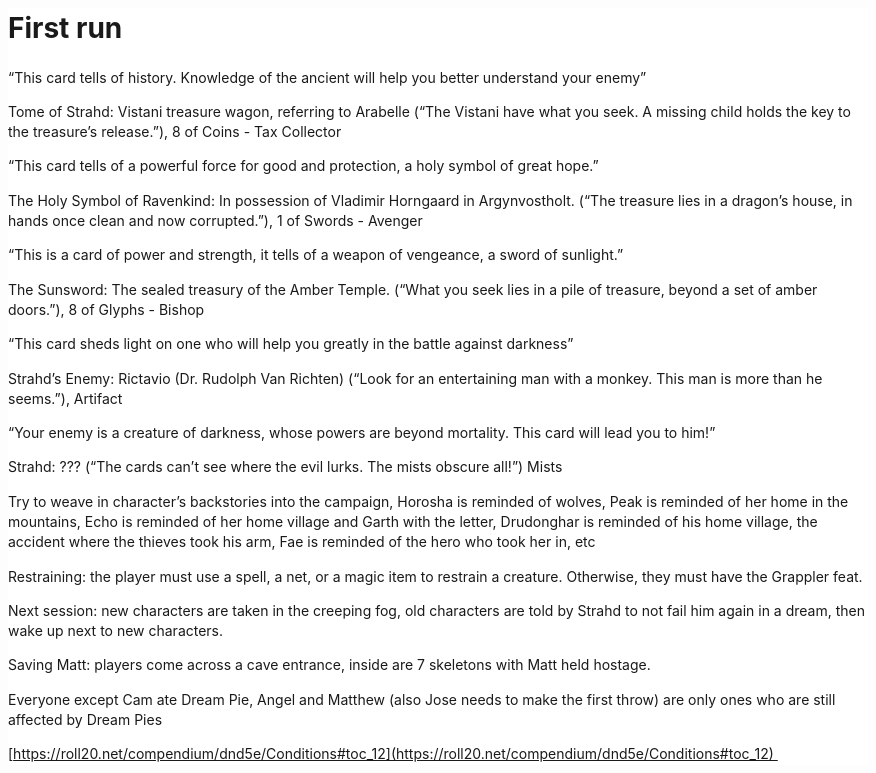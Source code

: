 
# First run
“This card tells of history. Knowledge of the ancient will help you better understand your enemy”

Tome of Strahd: Vistani treasure wagon, referring to Arabelle (“The Vistani have what you seek. A missing child holds the key to the treasure’s release.”), 8 of Coins - Tax Collector

  

“This card tells of a powerful force for good and protection, a holy symbol of great hope.”

The Holy Symbol of Ravenkind: In possession of Vladimir Horngaard in Argynvostholt. (“The treasure lies in a dragon’s house, in hands once clean and now corrupted.”), 1 of Swords - Avenger

  

“This is a card of power and strength, it tells of a weapon of vengeance, a sword of sunlight.”

The Sunsword: The sealed treasury of the Amber Temple. (“What you seek lies in a pile of treasure, beyond a set of amber doors.”), 8 of Glyphs - Bishop

  

“This card sheds light on one who will help you greatly in the battle against darkness”

Strahd’s Enemy: Rictavio (Dr. Rudolph Van Richten) (“Look for an entertaining man with a monkey. This man is more than he seems.”), Artifact

  

“Your enemy is a creature of darkness, whose powers are beyond mortality. This card will lead you to him!”

Strahd: ??? (“The cards can’t see where the evil lurks. The mists obscure all!”) Mists

  

Try to weave in character’s backstories into the campaign, Horosha is reminded of wolves, Peak is reminded of her home in the mountains, Echo is reminded of her home village and Garth with the letter, Drudonghar is reminded of his home village, the accident where the thieves took his arm, Fae is reminded of the hero who took her in, etc

  

Restraining: the player must use a spell, a net, or a magic item to restrain a creature. Otherwise, they must have the Grappler feat.

  

Next session: new characters are taken in the creeping fog, old characters are told by Strahd to not fail him again in a dream, then wake up next to new characters.

  

Saving Matt: players come across a cave entrance, inside are 7 skeletons with Matt held hostage.

  

Everyone except Cam ate Dream Pie, Angel and Matthew (also Jose needs to make the first throw) are only ones who are still affected by Dream Pies

  

[https://roll20.net/compendium/dnd5e/Conditions#toc_12](https://roll20.net/compendium/dnd5e/Conditions#toc_12) 
